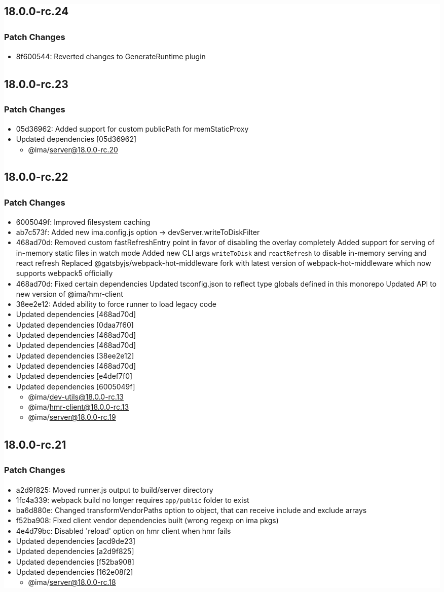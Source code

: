 ## 18.0.0-rc.24

### Patch Changes

- 8f600544: Reverted changes to GenerateRuntime plugin

## 18.0.0-rc.23

### Patch Changes

- 05d36962: Added support for custom publicPath for memStaticProxy
- Updated dependencies [05d36962]
  - @ima/server@18.0.0-rc.20

## 18.0.0-rc.22

### Patch Changes

- 6005049f: Improved filesystem caching
- ab7c573f: Added new ima.config.js option -> devServer.writeToDiskFilter
- 468ad70d: Removed custom fastRefreshEntry point in favor of disabling the overlay completely
  Added support for serving of in-memory static files in watch mode
  Added new CLI args `writeToDisk` and `reactRefresh` to disable in-memory serving and react refresh
  Replaced @gatsbyjs/webpack-hot-middleware fork with latest version of webpack-hot-middleware which now supports webpack5 officially
- 468ad70d: Fixed certain dependencies
  Updated tsconfig.json to reflect type globals defined in this monorepo
  Updated API to new version of @ima/hmr-client
- 38ee2e12: Added ability to force runner to load legacy code
- Updated dependencies [468ad70d]
- Updated dependencies [0daa7f60]
- Updated dependencies [468ad70d]
- Updated dependencies [468ad70d]
- Updated dependencies [38ee2e12]
- Updated dependencies [468ad70d]
- Updated dependencies [e4def7f0]
- Updated dependencies [6005049f]
  - @ima/dev-utils@18.0.0-rc.13
  - @ima/hmr-client@18.0.0-rc.13
  - @ima/server@18.0.0-rc.19

## 18.0.0-rc.21

### Patch Changes

- a2d9f825: Moved runner.js output to build/server directory
- 1fc4a339: webpack build no longer requires `app/public` folder to exist
- ba6d880e: Changed transformVendorPaths option to object, that can receive include and exclude arrays
- f52ba908: Fixed client vendor dependencies built (wrong regexp on ima pkgs)
- 4e4d79bc: Disabled 'reload' option on hmr client when hmr fails
- Updated dependencies [acd9de23]
- Updated dependencies [a2d9f825]
- Updated dependencies [f52ba908]
- Updated dependencies [162e08f2]
  - @ima/server@18.0.0-rc.18
